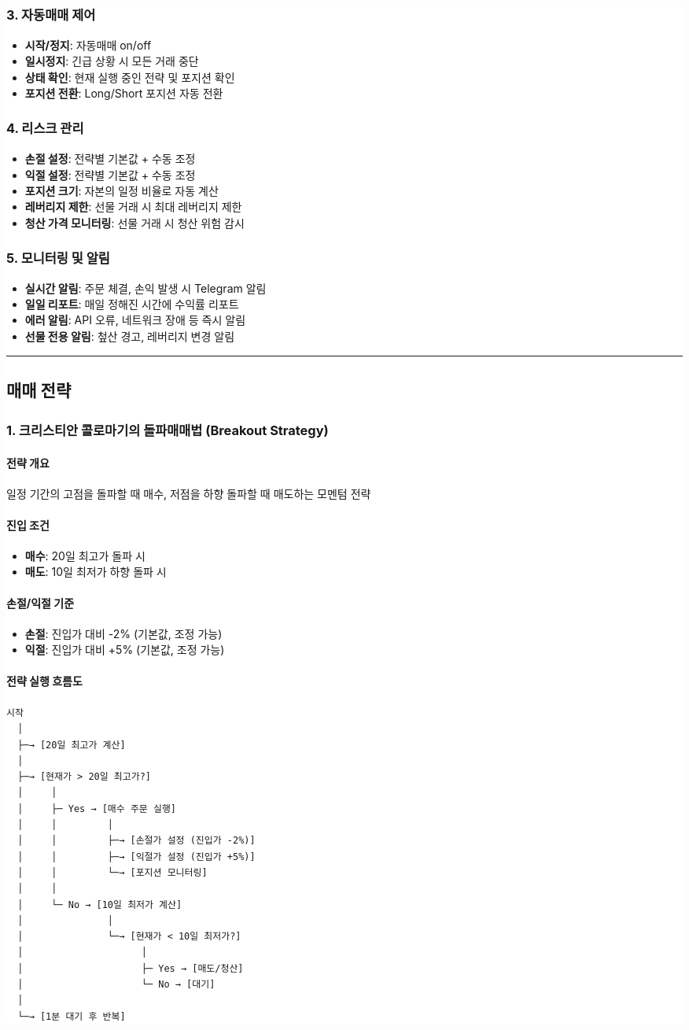 ### 3. 자동매매 제어
- **시작/정지**: 자동매매 on/off
- **일시정지**: 긴급 상황 시 모든 거래 중단
- **상태 확인**: 현재 실행 중인 전략 및 포지션 확인
- **포지션 전환**: Long/Short 포지션 자동 전환

### 4. 리스크 관리
- **손절 설정**: 전략별 기본값 + 수동 조정
- **익절 설정**: 전략별 기본값 + 수동 조정
- **포지션 크기**: 자본의 일정 비율로 자동 계산
- **레버리지 제한**: 선물 거래 시 최대 레버리지 제한
- **청산 가격 모니터링**: 선물 거래 시 청산 위험 감시

### 5. 모니터링 및 알림
- **실시간 알림**: 주문 체결, 손익 발생 시 Telegram 알림
- **일일 리포트**: 매일 정해진 시간에 수익률 리포트
- **에러 알림**: API 오류, 네트워크 장애 등 즉시 알림
- **선물 전용 알림**: 첲산 경고, 레버리지 변경 알림

---

## 매매 전략

### 1. 크리스티안 콜로마기의 돌파매매법 (Breakout Strategy)

#### 전략 개요
일정 기간의 고점을 돌파할 때 매수, 저점을 하향 돌파할 때 매도하는 모멘텀 전략

#### 진입 조건
- **매수**: 20일 최고가 돌파 시
- **매도**: 10일 최저가 하향 돌파 시

#### 손절/익절 기준
- **손절**: 진입가 대비 -2% (기본값, 조정 가능)
- **익절**: 진입가 대비 +5% (기본값, 조정 가능)

#### 전략 실행 흐름도
```
시작
  │
  ├─→ [20일 최고가 계산]
  │
  ├─→ [현재가 > 20일 최고가?]
  │     │
  │     ├─ Yes → [매수 주문 실행]
  │     │         │
  │     │         ├─→ [손절가 설정 (진입가 -2%)]
  │     │         ├─→ [익절가 설정 (진입가 +5%)]
  │     │         └─→ [포지션 모니터링]
  │     │
  │     └─ No → [10일 최저가 계산]
  │               │
  │               └─→ [현재가 < 10일 최저가?]
  │                     │
  │                     ├─ Yes → [매도/청산]
  │                     └─ No → [대기]
  │
  └─→ [1분 대기 후 반복]
```
